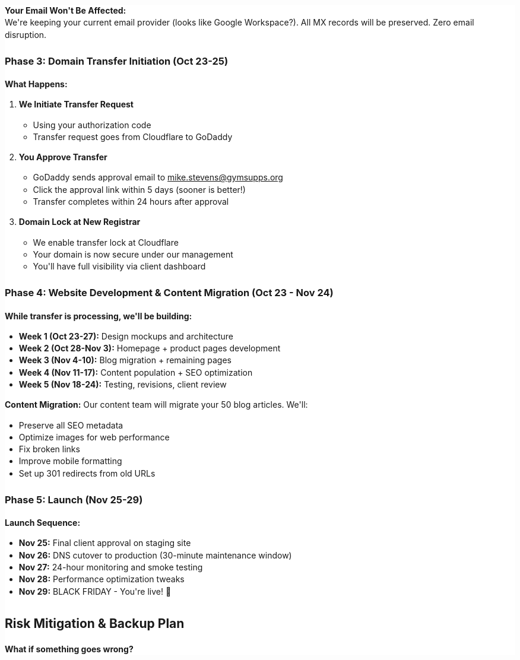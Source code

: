 **Your Email Won't Be Affected:**  
We're keeping your current email provider (looks like Google Workspace?). All MX records will be preserved. Zero email disruption.

### Phase 3: Domain Transfer Initiation (Oct 23-25)

**What Happens:**

1. **We Initiate Transfer Request**
   - Using your authorization code
   - Transfer request goes from Cloudflare to GoDaddy

2. **You Approve Transfer**
   - GoDaddy sends approval email to mike.stevens@gymsupps.org
   - Click the approval link within 5 days (sooner is better!)
   - Transfer completes within 24 hours after approval

3. **Domain Lock at New Registrar**
   - We enable transfer lock at Cloudflare
   - Your domain is now secure under our management
   - You'll have full visibility via client dashboard

### Phase 4: Website Development & Content Migration (Oct 23 - Nov 24)

**While transfer is processing, we'll be building:**

- **Week 1 (Oct 23-27):** Design mockups and architecture
- **Week 2 (Oct 28-Nov 3):** Homepage + product pages development
- **Week 3 (Nov 4-10):** Blog migration + remaining pages
- **Week 4 (Nov 11-17):** Content population + SEO optimization
- **Week 5 (Nov 18-24):** Testing, revisions, client review

**Content Migration:**
Our content team will migrate your 50 blog articles. We'll:
- Preserve all SEO metadata
- Optimize images for web performance
- Fix broken links
- Improve mobile formatting
- Set up 301 redirects from old URLs

### Phase 5: Launch (Nov 25-29)

**Launch Sequence:**

- **Nov 25:** Final client approval on staging site
- **Nov 26:** DNS cutover to production (30-minute maintenance window)
- **Nov 27:** 24-hour monitoring and smoke testing
- **Nov 28:** Performance optimization tweaks
- **Nov 29:** BLACK FRIDAY - You're live! 🚀

## Risk Mitigation & Backup Plan

**What if something goes wrong?**
